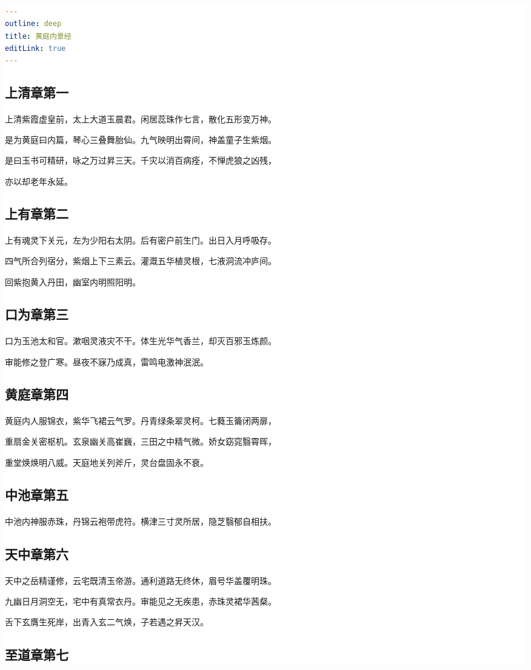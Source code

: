 ```yaml
---
outline: deep
title: 黄庭内景经
editLink: true
---
```


## 上清章第一

上清紫霞虚皇前，太上大道玉晨君。闲居蕊珠作七言，散化五形变万神。

是为黄庭曰内篇，琴心三叠舞胎仙。九气映明出霄间，神盖童子生紫烟。

是曰玉书可精研，咏之万过昇三天。千灾以消百病痊，不惮虎狼之凶残，

亦以却老年永延。

## 上有章第二

上有魂灵下关元，左为少阳右太阴。后有密户前生门。出日入月呼吸存。

四气所合列宿分，紫烟上下三素云。灌溉五华植灵根，七液洞流冲庐间。

回紫抱黄入丹田，幽室内明照阳明。

## 口为章第三

口为玉池太和官。漱咽灵液灾不干。体生光华气香兰，却灭百邪玉炼颜。

审能修之登广寒。昼夜不寐乃成真，雷鸣电激神泯泯。

## 黄庭章第四

黄庭内人服锦衣，紫华飞裙云气罗。丹青绿条翠灵柯。七蕤玉籥闭两扉，

重扇金关密枢机。玄泉幽关高崔巍，三田之中精气微。娇女窈窕翳霄晖，

重堂焕焕明八威。天庭地关列斧斤，灵台盘固永不衰。

## 中池章第五

中池内神服赤珠，丹锦云袍带虎符。横津三寸灵所居，隐芝翳郁自相扶。

## 天中章第六

天中之岳精谨修，云宅既清玉帝游。通利道路无终休，眉号华盖覆明珠。

九幽日月洞空无，宅中有真常衣丹。审能见之无疾患，赤珠灵裙华茜粲。

舌下玄膺生死岸，出青入玄二气焕，子若遇之昇天汉。

## 至道章第七
